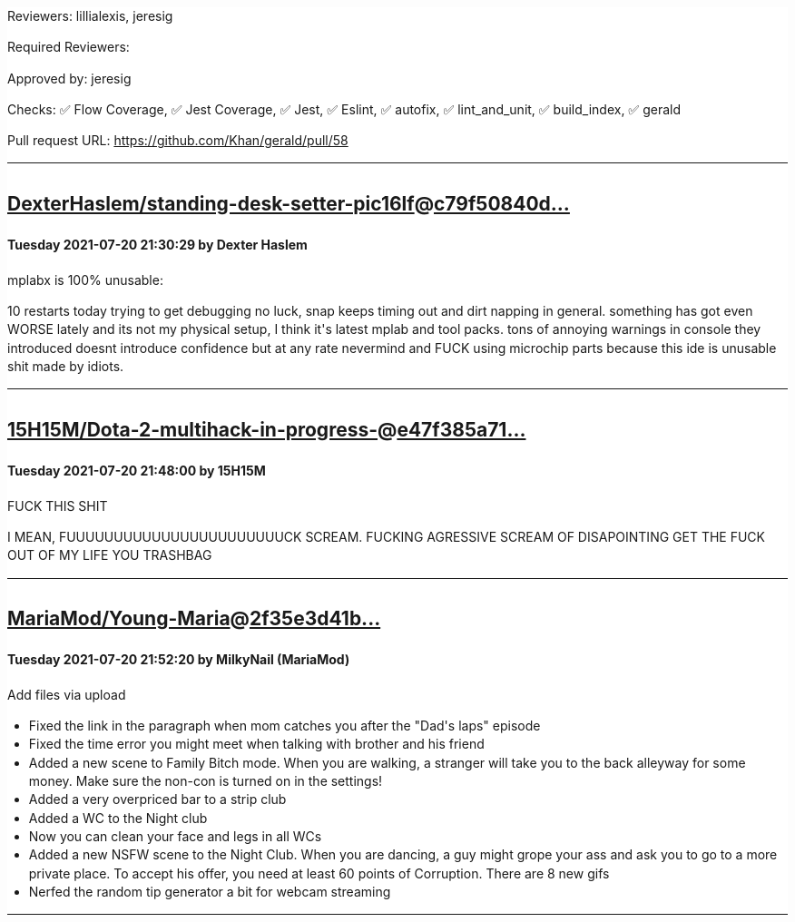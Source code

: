 Reviewers: lillialexis, jeresig

Required Reviewers: 

Approved by: jeresig

Checks: ✅ Flow Coverage, ✅ Jest Coverage, ✅ Jest, ✅ Eslint, ✅ autofix, ✅ lint_and_unit, ✅ build_index, ✅ gerald

Pull request URL: https://github.com/Khan/gerald/pull/58

---
## [DexterHaslem/standing-desk-setter-pic16lf](https://github.com/DexterHaslem/standing-desk-setter-pic16lf)@[c79f50840d...](https://github.com/DexterHaslem/standing-desk-setter-pic16lf/commit/c79f50840d62278ed8455b1c6555f52958fedde0)
#### Tuesday 2021-07-20 21:30:29 by Dexter Haslem

mplabx is 100% unusable:

10 restarts today trying to get debugging no luck, snap keeps timing out
and dirt napping in general. something has got even WORSE lately and its
not my physical setup, I think it's latest mplab and tool packs. tons of
annoying warnings in console they introduced doesnt introduce confidence
but at any rate nevermind and FUCK using microchip parts because this
ide is unusable shit made by idiots.

---
## [15H15M/Dota-2-multihack-in-progress-](https://github.com/15H15M/Dota-2-multihack-in-progress-)@[e47f385a71...](https://github.com/15H15M/Dota-2-multihack-in-progress-/commit/e47f385a711d43a7626927749803189c1f72a246)
#### Tuesday 2021-07-20 21:48:00 by 15H15M

FUCK THIS SHIT

I MEAN, FUUUUUUUUUUUUUUUUUUUUUUUCK
SCREAM. FUCKING AGRESSIVE SCREAM OF DISAPOINTING
GET THE FUCK OUT OF MY LIFE YOU TRASHBAG

---
## [MariaMod/Young-Maria](https://github.com/MariaMod/Young-Maria)@[2f35e3d41b...](https://github.com/MariaMod/Young-Maria/commit/2f35e3d41ba946dfdfb5d4ecccbded307e6bc53a)
#### Tuesday 2021-07-20 21:52:20 by MilkyNail (MariaMod)

Add files via upload

- Fixed the link in the paragraph when mom catches you after the "Dad's laps" episode
- Fixed the time error you might meet when talking with brother and his friend
- Added a new scene to Family Bitch mode. When you are walking, a stranger will take you to the back alleyway for some money. Make sure the non-con is turned on in the settings!
- Added a very overpriced bar to a strip club
- Added a WC to the Night club
- Now you can clean your face and legs in all WCs
- Added a new NSFW scene to the Night Club. When you are dancing, a guy might grope your ass and ask you to go to a more private place. To accept his offer, you need at least 60 points of Corruption. There are 8 new gifs
- Nerfed the random tip generator a bit for webcam streaming

---